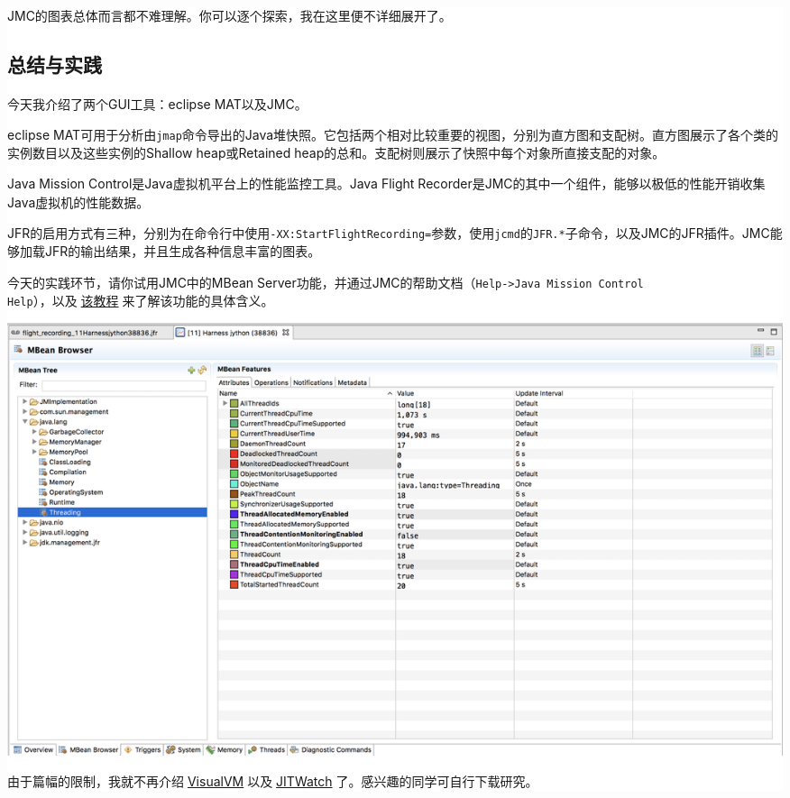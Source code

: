 JMC的图表总体而言都不难理解。你可以逐个探索，我在这里便不详细展开了。

## 总结与实践

今天我介绍了两个GUI工具：eclipse MAT以及JMC。

eclipse MAT可用于分析由<code>jmap</code>命令导出的Java堆快照。它包括两个相对比较重要的视图，分别为直方图和支配树。直方图展示了各个类的实例数目以及这些实例的Shallow heap或Retained heap的总和。支配树则展示了快照中每个对象所直接支配的对象。

Java Mission Control是Java虚拟机平台上的性能监控工具。Java Flight Recorder是JMC的其中一个组件，能够以极低的性能开销收集Java虚拟机的性能数据。

JFR的启用方式有三种，分别为在命令行中使用<code>-XX:StartFlightRecording=</code>参数，使用<code>jcmd</code>的<code>JFR.*</code>子命令，以及JMC的JFR插件。JMC能够加载JFR的输出结果，并且生成各种信息丰富的图表。

今天的实践环节，请你试用JMC中的MBean Server功能，并通过JMC的帮助文档（<code>Help->Java Mission Control Help</code>），以及 [该教程](https://docs.oracle.com/javase/tutorial/jmx/mbeans/index.html) 来了解该功能的具体含义。

![](./pic/jvm-oracle-31-13.png)

由于篇幅的限制，我就不再介绍 [VisualVM](https://visualvm.github.io/index.html) 以及 [JITWatch](https://github.com/AdoptOpenJDK/jitwatch) 了。感兴趣的同学可自行下载研究。

